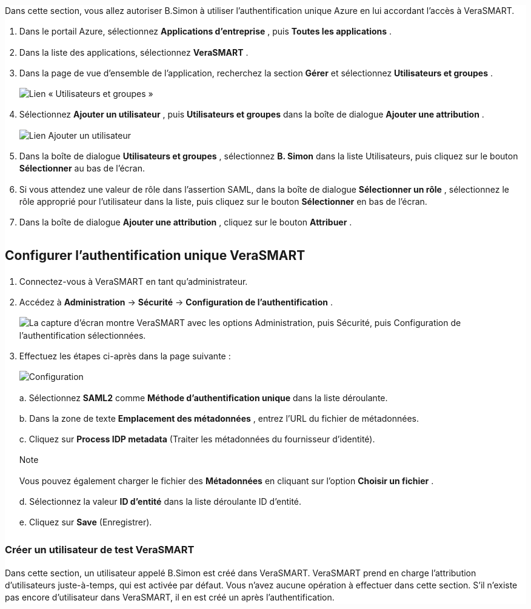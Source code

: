 Dans cette section, vous allez autoriser B.Simon à utiliser l’authentification unique Azure en lui accordant l’accès à VeraSMART.

1. Dans le portail Azure, sélectionnez **Applications d’entreprise** , puis **Toutes les applications** .
1. Dans la liste des applications, sélectionnez **VeraSMART** .
1. Dans la page de vue d’ensemble de l’application, recherchez la section **Gérer** et sélectionnez **Utilisateurs et groupes** .

   ![Lien « Utilisateurs et groupes »](common/users-groups-blade.png)

1. Sélectionnez **Ajouter un utilisateur** , puis **Utilisateurs et groupes** dans la boîte de dialogue **Ajouter une attribution** .

    ![Lien Ajouter un utilisateur](common/add-assign-user.png)

1. Dans la boîte de dialogue **Utilisateurs et groupes** , sélectionnez **B. Simon** dans la liste Utilisateurs, puis cliquez sur le bouton **Sélectionner** au bas de l’écran.
1. Si vous attendez une valeur de rôle dans l’assertion SAML, dans la boîte de dialogue **Sélectionner un rôle** , sélectionnez le rôle approprié pour l’utilisateur dans la liste, puis cliquez sur le bouton **Sélectionner** en bas de l’écran.
1. Dans la boîte de dialogue **Ajouter une attribution** , cliquez sur le bouton **Attribuer** .

## <a name="configure-verasmart-sso"></a>Configurer l’authentification unique VeraSMART

1. Connectez-vous à VeraSMART en tant qu’administrateur.

1. Accédez à **Administration** -> **Sécurité** -> **Configuration de l’authentification** .

    ![La capture d’écran montre VeraSMART avec les options Administration, puis Sécurité, puis Configuration de l’authentification sélectionnées.](./media/verasmart-tutorial/configuration.png)

1. Effectuez les étapes ci-après dans la page suivante :

    ![Configuration](./media/verasmart-tutorial/upload-metadata.png)

    a. Sélectionnez **SAML2** comme **Méthode d’authentification unique** dans la liste déroulante.

    b. Dans la zone de texte **Emplacement des métadonnées** , entrez l’URL du fichier de métadonnées.

    c. Cliquez sur **Process IDP metadata** (Traiter les métadonnées du fournisseur d’identité).

    > [!NOTE]
    > Vous pouvez également charger le fichier des **Métadonnées** en cliquant sur l’option **Choisir un fichier** .

    d. Sélectionnez la valeur **ID d’entité** dans la liste déroulante ID d’entité.

    e. Cliquez sur **Save** (Enregistrer).

### <a name="create-verasmart-test-user"></a>Créer un utilisateur de test VeraSMART

Dans cette section, un utilisateur appelé B.Simon est créé dans VeraSMART. VeraSMART prend en charge l’attribution d’utilisateurs juste-à-temps, qui est activée par défaut. Vous n’avez aucune opération à effectuer dans cette section. S’il n’existe pas encore d’utilisateur dans VeraSMART, il en est créé un après l’authentification.
